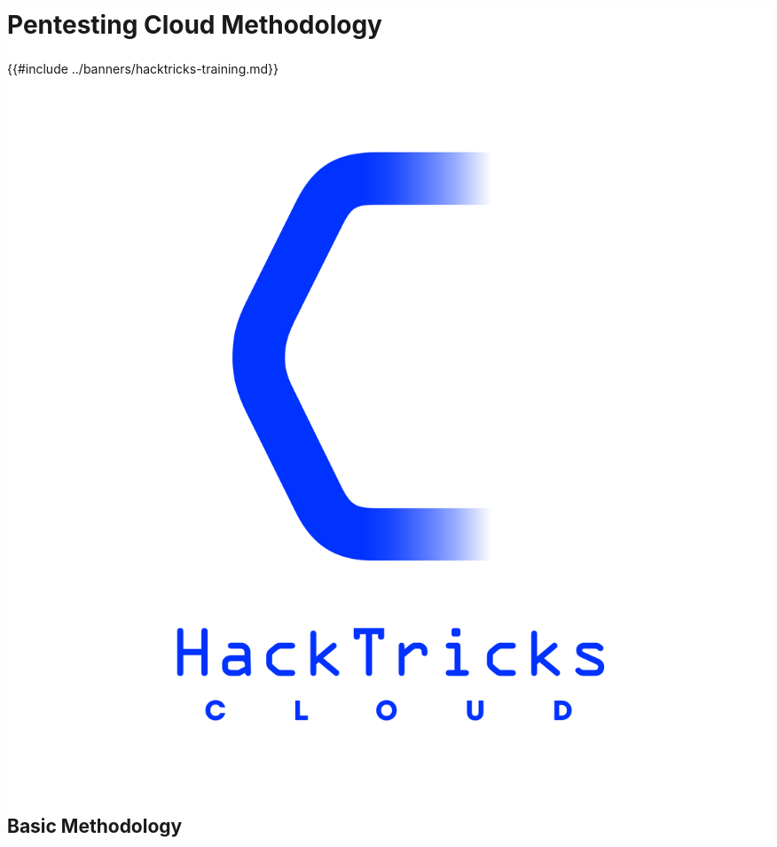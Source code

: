 # Pentesting Cloud Methodology

{{#include ../banners/hacktricks-training.md}}

<figure><img src="../images/CLOUD-logo-letters.svg" alt=""><figcaption></figcaption></figure>

## Basic Methodology

